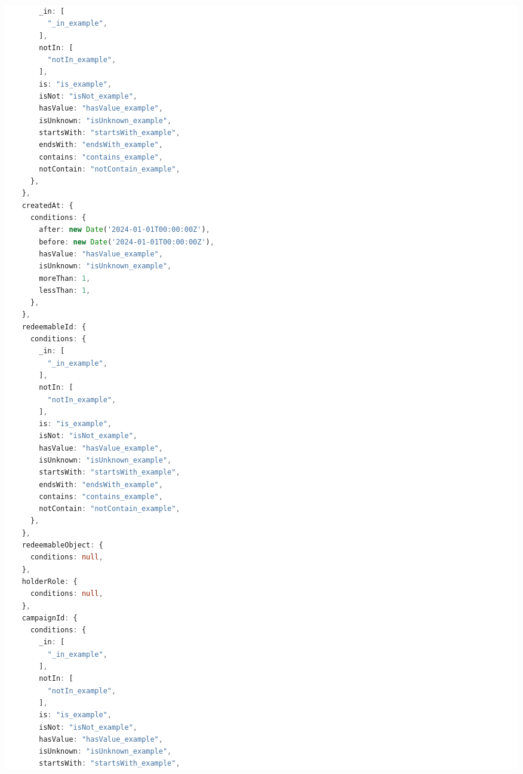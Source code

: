 ```typescript
        _in: [
          "_in_example",
        ],
        notIn: [
          "notIn_example",
        ],
        is: "is_example",
        isNot: "isNot_example",
        hasValue: "hasValue_example",
        isUnknown: "isUnknown_example",
        startsWith: "startsWith_example",
        endsWith: "endsWith_example",
        contains: "contains_example",
        notContain: "notContain_example",
      },
    },
    createdAt: {
      conditions: {
        after: new Date('2024-01-01T00:00:00Z'),
        before: new Date('2024-01-01T00:00:00Z'),
        hasValue: "hasValue_example",
        isUnknown: "isUnknown_example",
        moreThan: 1,
        lessThan: 1,
      },
    },
    redeemableId: {
      conditions: {
        _in: [
          "_in_example",
        ],
        notIn: [
          "notIn_example",
        ],
        is: "is_example",
        isNot: "isNot_example",
        hasValue: "hasValue_example",
        isUnknown: "isUnknown_example",
        startsWith: "startsWith_example",
        endsWith: "endsWith_example",
        contains: "contains_example",
        notContain: "notContain_example",
      },
    },
    redeemableObject: {
      conditions: null,
    },
    holderRole: {
      conditions: null,
    },
    campaignId: {
      conditions: {
        _in: [
          "_in_example",
        ],
        notIn: [
          "notIn_example",
        ],
        is: "is_example",
        isNot: "isNot_example",
        hasValue: "hasValue_example",
        isUnknown: "isUnknown_example",
        startsWith: "startsWith_example",
```